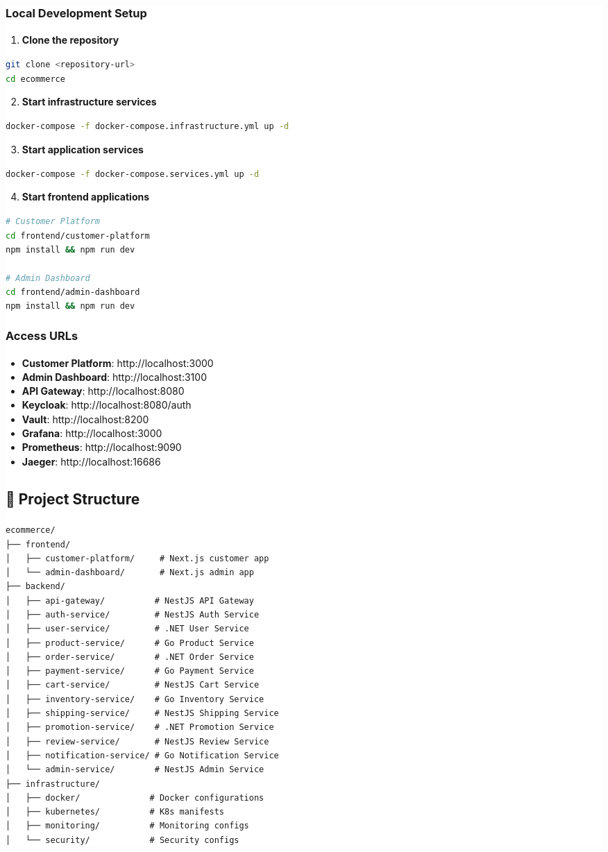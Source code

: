 ### Local Development Setup

1. **Clone the repository**
```bash
git clone <repository-url>
cd ecommerce
```

2. **Start infrastructure services**
```bash
docker-compose -f docker-compose.infrastructure.yml up -d
```

3. **Start application services**
```bash
docker-compose -f docker-compose.services.yml up -d
```

4. **Start frontend applications**
```bash
# Customer Platform
cd frontend/customer-platform
npm install && npm run dev

# Admin Dashboard
cd frontend/admin-dashboard
npm install && npm run dev
```

### Access URLs

- **Customer Platform**: http://localhost:3000
- **Admin Dashboard**: http://localhost:3100
- **API Gateway**: http://localhost:8080
- **Keycloak**: http://localhost:8080/auth
- **Vault**: http://localhost:8200
- **Grafana**: http://localhost:3000
- **Prometheus**: http://localhost:9090
- **Jaeger**: http://localhost:16686

## 📁 Project Structure

```
ecommerce/
├── frontend/
│   ├── customer-platform/     # Next.js customer app
│   └── admin-dashboard/       # Next.js admin app
├── backend/
│   ├── api-gateway/          # NestJS API Gateway
│   ├── auth-service/         # NestJS Auth Service
│   ├── user-service/         # .NET User Service
│   ├── product-service/      # Go Product Service
│   ├── order-service/        # .NET Order Service
│   ├── payment-service/      # Go Payment Service
│   ├── cart-service/         # NestJS Cart Service
│   ├── inventory-service/    # Go Inventory Service
│   ├── shipping-service/     # NestJS Shipping Service
│   ├── promotion-service/    # .NET Promotion Service
│   ├── review-service/       # NestJS Review Service
│   ├── notification-service/ # Go Notification Service
│   └── admin-service/        # NestJS Admin Service
├── infrastructure/
│   ├── docker/              # Docker configurations
│   ├── kubernetes/          # K8s manifests
│   ├── monitoring/          # Monitoring configs
│   └── security/            # Security configs
```
